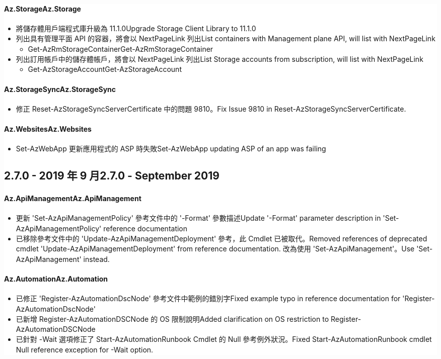 #### <a name="azstorage"></a><span data-ttu-id="5d538-359">Az.Storage</span><span class="sxs-lookup"><span data-stu-id="5d538-359">Az.Storage</span></span>
* <span data-ttu-id="5d538-360">將儲存體用戶端程式庫升級為 11.1.0</span><span class="sxs-lookup"><span data-stu-id="5d538-360">Upgrade Storage Client Library to 11.1.0</span></span>
* <span data-ttu-id="5d538-361">列出具有管理平面 API 的容器，將會以 NextPageLink 列出</span><span class="sxs-lookup"><span data-stu-id="5d538-361">List containers with Management plane API, will list with NextPageLink</span></span>
    -  <span data-ttu-id="5d538-362">Get-AzRmStorageContainer</span><span class="sxs-lookup"><span data-stu-id="5d538-362">Get-AzRmStorageContainer</span></span>
* <span data-ttu-id="5d538-363">列出訂用帳戶中的儲存體帳戶，將會以 NextPageLink 列出</span><span class="sxs-lookup"><span data-stu-id="5d538-363">List Storage accounts from subscription, will list with NextPageLink</span></span>
    -  <span data-ttu-id="5d538-364">Get-AzStorageAccount</span><span class="sxs-lookup"><span data-stu-id="5d538-364">Get-AzStorageAccount</span></span>

#### <a name="azstoragesync"></a><span data-ttu-id="5d538-365">Az.StorageSync</span><span class="sxs-lookup"><span data-stu-id="5d538-365">Az.StorageSync</span></span>
* <span data-ttu-id="5d538-366">修正 Reset-AzStorageSyncServerCertificate 中的問題 9810。</span><span class="sxs-lookup"><span data-stu-id="5d538-366">Fix Issue 9810 in Reset-AzStorageSyncServerCertificate.</span></span>

#### <a name="azwebsites"></a><span data-ttu-id="5d538-367">Az.Websites</span><span class="sxs-lookup"><span data-stu-id="5d538-367">Az.Websites</span></span>
* <span data-ttu-id="5d538-368">Set-AzWebApp 更新應用程式的 ASP 時失敗</span><span class="sxs-lookup"><span data-stu-id="5d538-368">Set-AzWebApp updating ASP of an app was failing</span></span>

## <a name="270---september-2019"></a><span data-ttu-id="5d538-369">2.7.0 - 2019 年 9 月</span><span class="sxs-lookup"><span data-stu-id="5d538-369">2.7.0 - September 2019</span></span>
#### <a name="azapimanagement"></a><span data-ttu-id="5d538-370">Az.ApiManagement</span><span class="sxs-lookup"><span data-stu-id="5d538-370">Az.ApiManagement</span></span>
* <span data-ttu-id="5d538-371">更新 'Set-AzApiManagementPolicy' 參考文件中的 '-Format' 參數描述</span><span class="sxs-lookup"><span data-stu-id="5d538-371">Update '-Format' parameter description in 'Set-AzApiManagementPolicy' reference documentation</span></span>
* <span data-ttu-id="5d538-372">已移除參考文件中的 'Update-AzApiManagementDeployment' 參考，此 Cmdlet 已被取代。</span><span class="sxs-lookup"><span data-stu-id="5d538-372">Removed references of deprecated cmdlet 'Update-AzApiManagementDeployment' from reference documentation.</span></span> <span data-ttu-id="5d538-373">改為使用 'Set-AzApiManagement'。</span><span class="sxs-lookup"><span data-stu-id="5d538-373">Use 'Set-AzApiManagement' instead.</span></span>

#### <a name="azautomation"></a><span data-ttu-id="5d538-374">Az.Automation</span><span class="sxs-lookup"><span data-stu-id="5d538-374">Az.Automation</span></span>
* <span data-ttu-id="5d538-375">已修正 'Register-AzAutomationDscNode' 參考文件中範例的錯別字</span><span class="sxs-lookup"><span data-stu-id="5d538-375">Fixed example typo in reference documentation for 'Register-AzAutomationDscNode'</span></span>
* <span data-ttu-id="5d538-376">已新增 Register-AzAutomationDSCNode 的 OS 限制說明</span><span class="sxs-lookup"><span data-stu-id="5d538-376">Added clarification on OS restriction to Register-AzAutomationDSCNode</span></span>
* <span data-ttu-id="5d538-377">已針對 -Wait 選項修正了 Start-AzAutomationRunbook Cmdlet 的 Null 參考例外狀況。</span><span class="sxs-lookup"><span data-stu-id="5d538-377">Fixed Start-AzAutomationRunbook cmdlet Null reference exception for -Wait option.</span></span>
